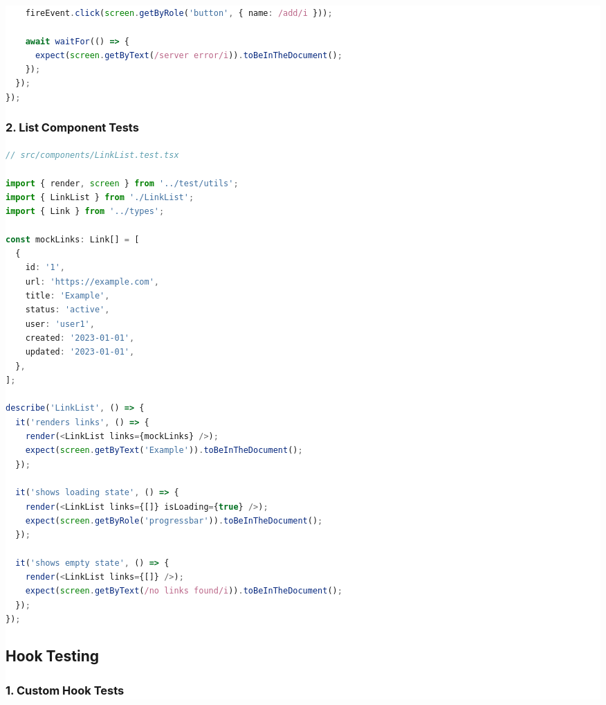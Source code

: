 ```typescript
    fireEvent.click(screen.getByRole('button', { name: /add/i }));

    await waitFor(() => {
      expect(screen.getByText(/server error/i)).toBeInTheDocument();
    });
  });
});
```

### 2. List Component Tests

```typescript
// src/components/LinkList.test.tsx

import { render, screen } from '../test/utils';
import { LinkList } from './LinkList';
import { Link } from '../types';

const mockLinks: Link[] = [
  {
    id: '1',
    url: 'https://example.com',
    title: 'Example',
    status: 'active',
    user: 'user1',
    created: '2023-01-01',
    updated: '2023-01-01',
  },
];

describe('LinkList', () => {
  it('renders links', () => {
    render(<LinkList links={mockLinks} />);
    expect(screen.getByText('Example')).toBeInTheDocument();
  });

  it('shows loading state', () => {
    render(<LinkList links={[]} isLoading={true} />);
    expect(screen.getByRole('progressbar')).toBeInTheDocument();
  });

  it('shows empty state', () => {
    render(<LinkList links={[]} />);
    expect(screen.getByText(/no links found/i)).toBeInTheDocument();
  });
});
```

## Hook Testing

### 1. Custom Hook Tests
